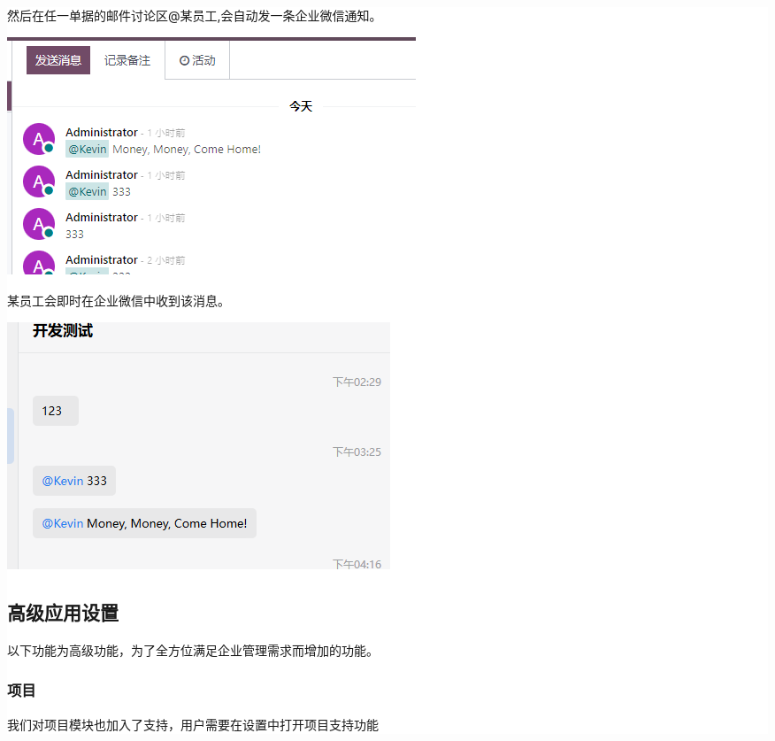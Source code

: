 然后在任一单据的邮件讨论区@某员工,会自动发一条企业微信通知。

![25](./images/wework25.png)

某员工会即时在企业微信中收到该消息。

![20](./images/wework21.png)

## 高级应用设置

以下功能为高级功能，为了全方位满足企业管理需求而增加的功能。

### 项目

我们对项目模块也加入了支持，用户需要在设置中打开项目支持功能
